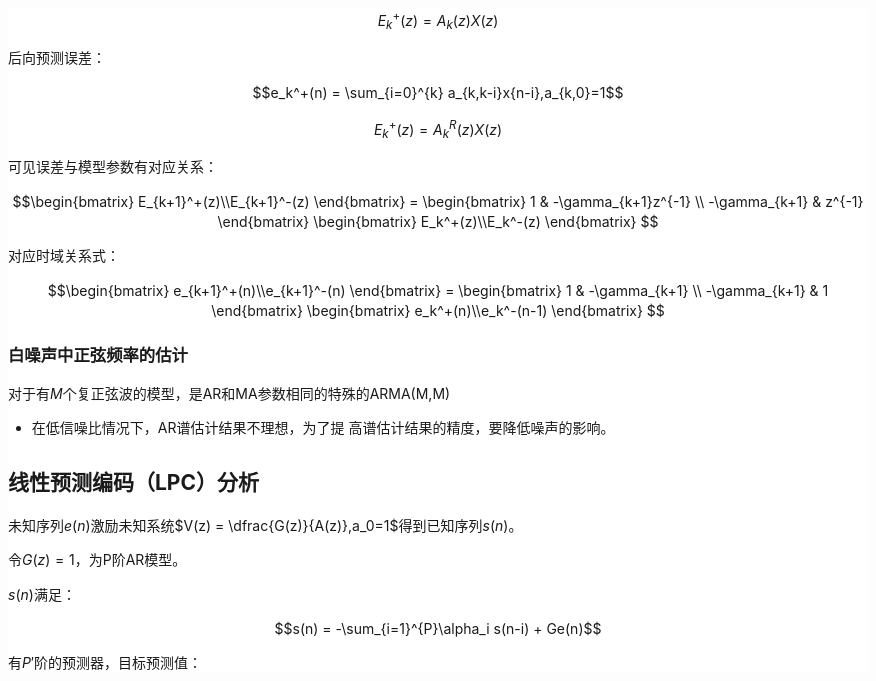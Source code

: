 
$$E_k^+(z) = A_k(z)X(z)$$

后向预测误差：

$$e_k^+(n) = \sum_{i=0}^{k} a_{k,k-i}x{n-i},a_{k,0}=1$$

$$E_k^+(z) = A_k^R(z)X(z)$$

可见误差与模型参数有对应关系：

$$\begin{bmatrix}
E_{k+1}^+(z)\\E_{k+1}^-(z)
\end{bmatrix} = 
\begin{bmatrix}
1 & -\gamma_{k+1}z^{-1} \\
-\gamma_{k+1} & z^{-1}
\end{bmatrix}
\begin{bmatrix}
E_k^+(z)\\E_k^-(z)
\end{bmatrix}
$$

对应时域关系式：

$$\begin{bmatrix}
e_{k+1}^+(n)\\e_{k+1}^-(n)
\end{bmatrix} = 
\begin{bmatrix}
1 & -\gamma_{k+1} \\
-\gamma_{k+1} & 1
\end{bmatrix}
\begin{bmatrix}
e_k^+(n)\\e_k^-(n-1)
\end{bmatrix}
$$

### 白噪声中正弦频率的估计

对于有$M$个复正弦波的模型，是AR和MA参数相同的特殊的ARMA(M,M)

- 在低信噪比情况下，AR谱估计结果不理想，为了提
高谱估计结果的精度，要降低噪声的影响。




## 线性预测编码（LPC）分析
未知序列$e(n)$激励未知系统$V(z) = \dfrac{G(z)}{A(z)},a_0=1$得到已知序列$s(n)$。

令$G(z) = 1$，为P阶AR模型。

$s(n)$满足：

$$s(n) = -\sum_{i=1}^{P}\alpha_i s(n-i) + Ge(n)$$


有$P'$阶的预测器，目标预测值：
